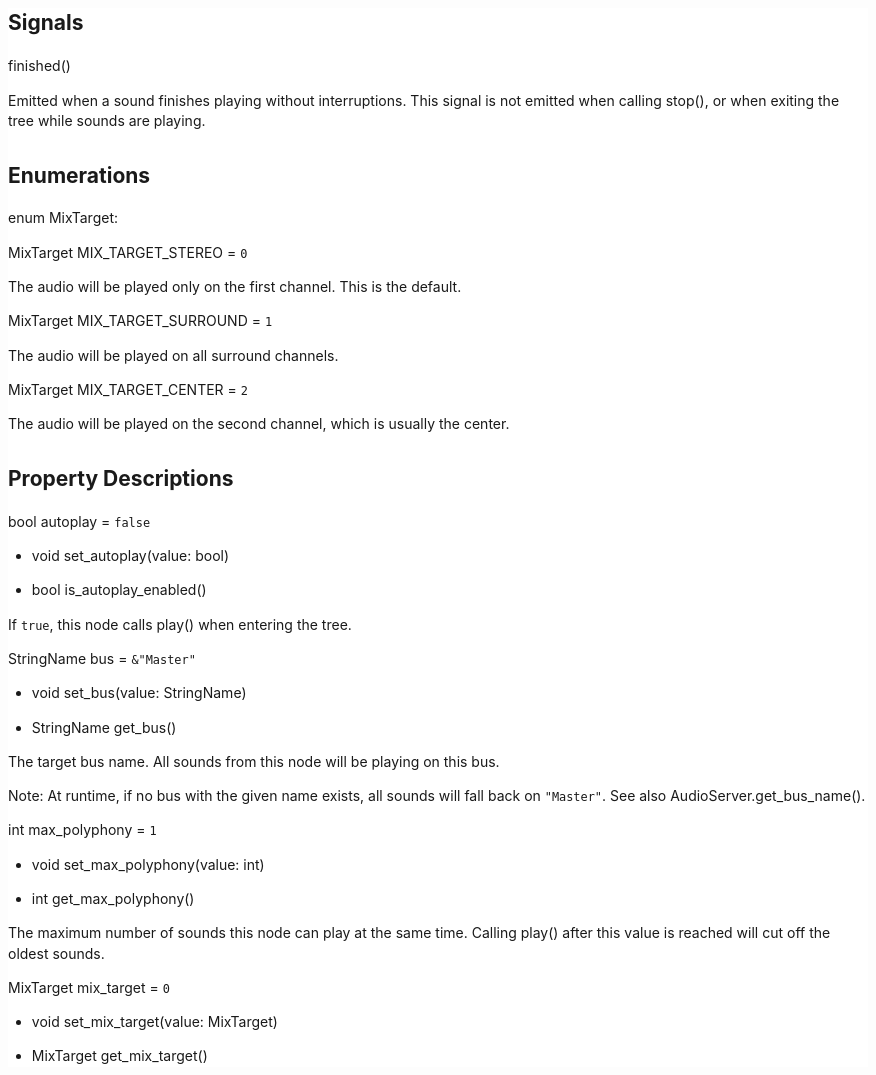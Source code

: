 ## Signals

finished()

Emitted when a sound finishes playing without interruptions. This signal is
not emitted when calling stop(), or when exiting the tree while sounds are
playing.

## Enumerations

enum MixTarget:

MixTarget MIX_TARGET_STEREO = `0`

The audio will be played only on the first channel. This is the default.

MixTarget MIX_TARGET_SURROUND = `1`

The audio will be played on all surround channels.

MixTarget MIX_TARGET_CENTER = `2`

The audio will be played on the second channel, which is usually the center.

## Property Descriptions

bool autoplay = `false`

  * void set_autoplay(value: bool)

  * bool is_autoplay_enabled()

If `true`, this node calls play() when entering the tree.

StringName bus = `&"Master"`

  * void set_bus(value: StringName)

  * StringName get_bus()

The target bus name. All sounds from this node will be playing on this bus.

Note: At runtime, if no bus with the given name exists, all sounds will fall
back on `"Master"`. See also AudioServer.get_bus_name().

int max_polyphony = `1`

  * void set_max_polyphony(value: int)

  * int get_max_polyphony()

The maximum number of sounds this node can play at the same time. Calling
play() after this value is reached will cut off the oldest sounds.

MixTarget mix_target = `0`

  * void set_mix_target(value: MixTarget)

  * MixTarget get_mix_target()
